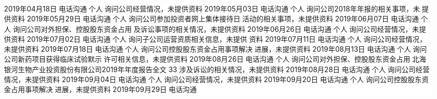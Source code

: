 2019年04月18日
电话沟通
个人
询问公司经营情况，未提供资料
2019年05月03日
电话沟通
个人
询问公司2018年年报的相关事项，未
提供资料
2019年05月29日
电话沟通
个人
询问公司参加投资者网上集体接待日
活动的相关事项，未提供资料
2019年06月07日
电话沟通
个人
询问公司对外担保、控股股东资金占用
及诉讼事项的相关情况，未提供资料
2019年06月26日
电话沟通
个人
询问公司经营情况，未提供资料
2019年07月02日
电话沟通
个人
询问子公司运营资质相关信息，未提供
资料
2019年07月11日
电话沟通
个人
询问公司经营情况，未提供资料
2019年07月18日
电话沟通
个人
询问公司控股股东资金占用事项解决
进展，未提供资料
2019年08月13日
电话沟通
个人
询问公司新药项目获得临床试验默示
许可相关信息，未提供资料
2019年08月26日
电话沟通
个人
询问公司对外担保、控股股东资金占用
北海银河生物产业投资股份有限公司2019年年度报告全文
33
涉及诉讼的相关情况，未提供资料
2019年08月28日
电话沟通
个人
询问公司经营情况，未提供资料
2019年09月04日
电话沟通
个人
询问公司经营情况，未提供资料
2019年09月20日
电话沟通
个人
询问公司控股股东资金占用事项解决
进展，未提供资料
2019年09月29日
电话沟通